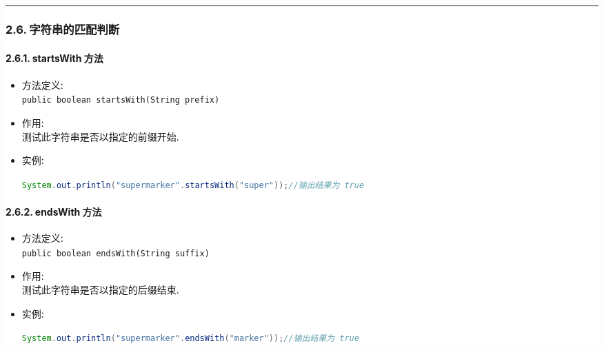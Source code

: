 ****

### 2.6. 字符串的匹配判断

#### 2.6.1. startsWith 方法
- 方法定义:  
  `public boolean startsWith(String prefix)`

- 作用:  
  测试此字符串是否以指定的前缀开始.

- 实例:
  ```java
  System.out.println("supermarker".startsWith("super"));//输出结果为 true
  ```

#### 2.6.2. endsWith 方法
- 方法定义:  
  `public boolean endsWith(String suffix)`

- 作用:  
  测试此字符串是否以指定的后缀结束.

- 实例:  
  ```java
  System.out.println("supermarker".endsWith("marker"));//输出结果为 true
  ```